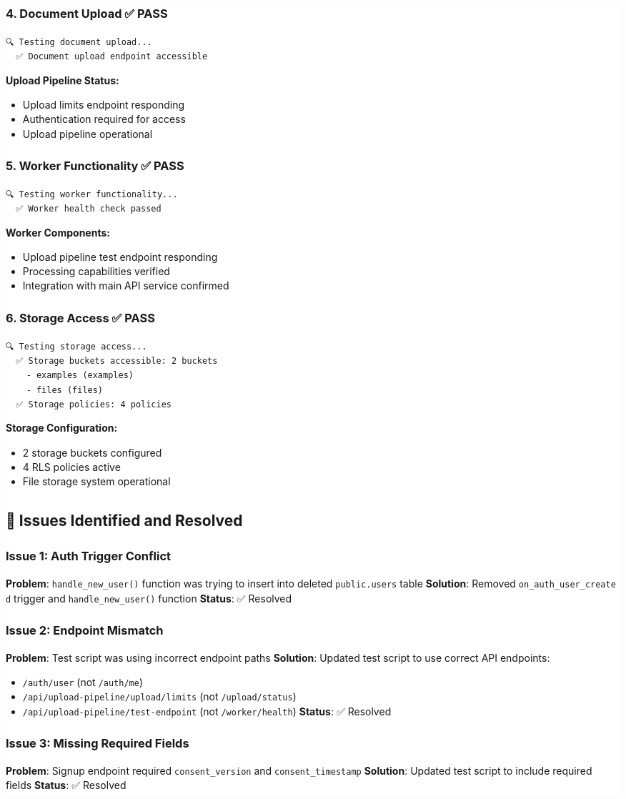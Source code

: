 ### 4. **Document Upload** ✅ PASS
```
🔍 Testing document upload...
  ✅ Document upload endpoint accessible
```

**Upload Pipeline Status:**
- Upload limits endpoint responding
- Authentication required for access
- Upload pipeline operational

### 5. **Worker Functionality** ✅ PASS
```
🔍 Testing worker functionality...
  ✅ Worker health check passed
```

**Worker Components:**
- Upload pipeline test endpoint responding
- Processing capabilities verified
- Integration with main API service confirmed

### 6. **Storage Access** ✅ PASS
```
🔍 Testing storage access...
  ✅ Storage buckets accessible: 2 buckets
    - examples (examples)
    - files (files)
  ✅ Storage policies: 4 policies
```

**Storage Configuration:**
- 2 storage buckets configured
- 4 RLS policies active
- File storage system operational

## 🔧 **Issues Identified and Resolved**

### **Issue 1: Auth Trigger Conflict**
**Problem**: `handle_new_user()` function was trying to insert into deleted `public.users` table
**Solution**: Removed `on_auth_user_created` trigger and `handle_new_user()` function
**Status**: ✅ Resolved

### **Issue 2: Endpoint Mismatch**
**Problem**: Test script was using incorrect endpoint paths
**Solution**: Updated test script to use correct API endpoints:
- `/auth/user` (not `/auth/me`)
- `/api/upload-pipeline/upload/limits` (not `/upload/status`)
- `/api/upload-pipeline/test-endpoint` (not `/worker/health`)
**Status**: ✅ Resolved

### **Issue 3: Missing Required Fields**
**Problem**: Signup endpoint required `consent_version` and `consent_timestamp`
**Solution**: Updated test script to include required fields
**Status**: ✅ Resolved
